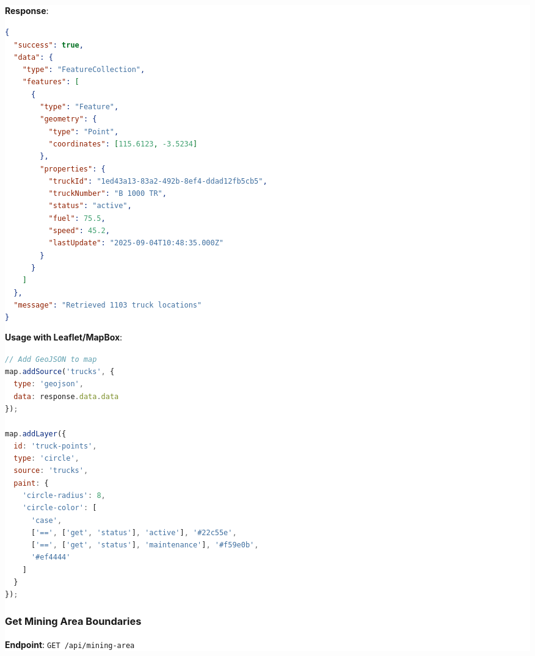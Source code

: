 **Response**:
```json
{
  "success": true,
  "data": {
    "type": "FeatureCollection",
    "features": [
      {
        "type": "Feature",
        "geometry": {
          "type": "Point",
          "coordinates": [115.6123, -3.5234]
        },
        "properties": {
          "truckId": "1ed43a13-83a2-492b-8ef4-ddad12fb5cb5",
          "truckNumber": "B 1000 TR",
          "status": "active",
          "fuel": 75.5,
          "speed": 45.2,
          "lastUpdate": "2025-09-04T10:48:35.000Z"
        }
      }
    ]
  },
  "message": "Retrieved 1103 truck locations"
}
```

**Usage with Leaflet/MapBox**:
```javascript
// Add GeoJSON to map
map.addSource('trucks', {
  type: 'geojson',
  data: response.data.data
});

map.addLayer({
  id: 'truck-points',
  type: 'circle',
  source: 'trucks',
  paint: {
    'circle-radius': 8,
    'circle-color': [
      'case',
      ['==', ['get', 'status'], 'active'], '#22c55e',
      ['==', ['get', 'status'], 'maintenance'], '#f59e0b',
      '#ef4444'
    ]
  }
});
```

### Get Mining Area Boundaries
**Endpoint**: `GET /api/mining-area`
